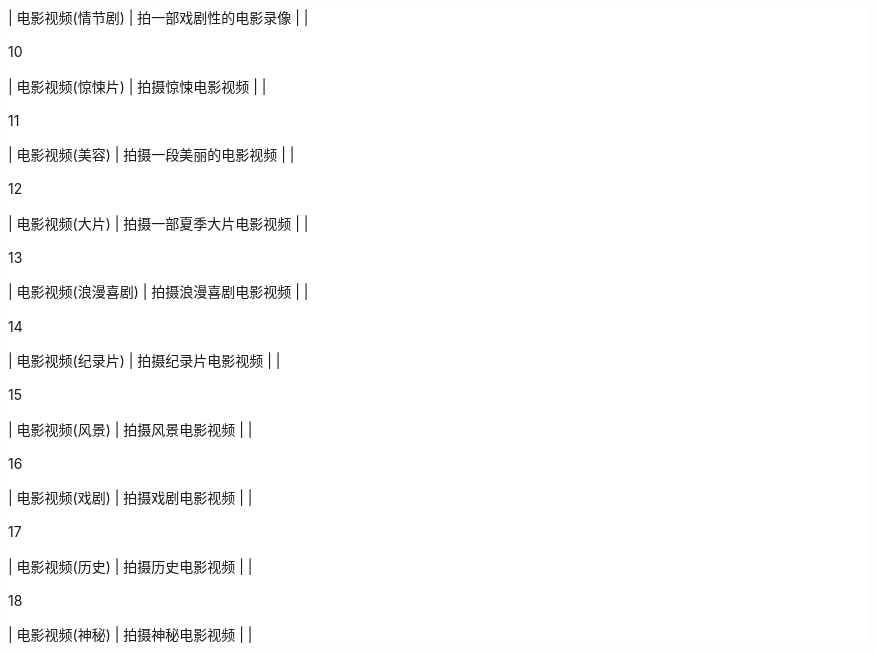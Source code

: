  | 电影视频(情节剧) | 拍一部戏剧性的电影录像 |
| 

10

 | 电影视频(惊悚片) | 拍摄惊悚电影视频 |
| 

11

 | 电影视频(美容) | 拍摄一段美丽的电影视频 |
| 

12

 | 电影视频(大片) | 拍摄一部夏季大片电影视频 |
| 

13

 | 电影视频(浪漫喜剧) | 拍摄浪漫喜剧电影视频 |
| 

14

 | 电影视频(纪录片) | 拍摄纪录片电影视频 |
| 

15

 | 电影视频(风景) | 拍摄风景电影视频 |
| 

16

 | 电影视频(戏剧) | 拍摄戏剧电影视频 |
| 

17

 | 电影视频(历史) | 拍摄历史电影视频 |
| 

18

 | 电影视频(神秘) | 拍摄神秘电影视频 |
| 
